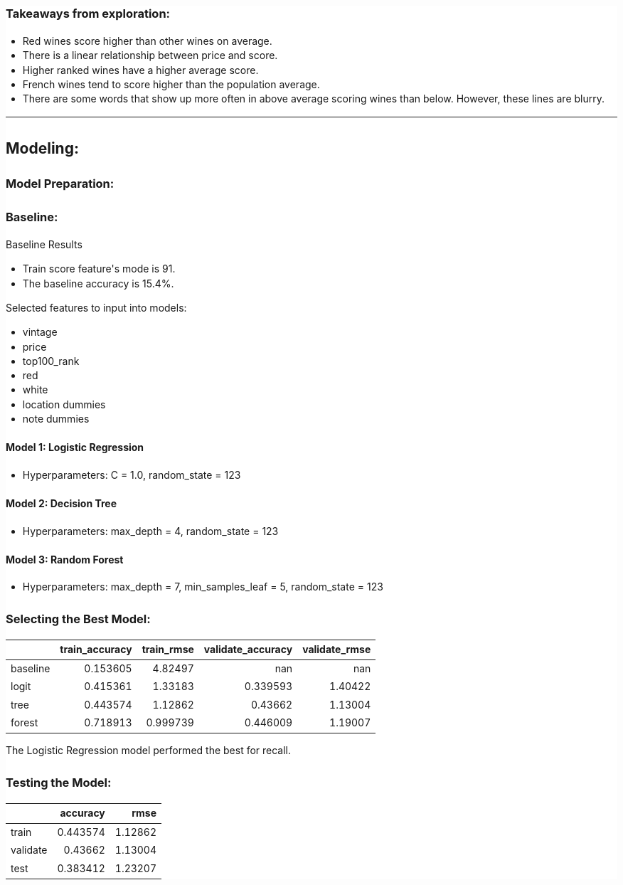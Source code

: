 ### Takeaways from exploration:
- Red wines score higher than other wines on average.
- There is a linear relationship between price and score.
- Higher ranked wines have a higher average score.
- French wines tend to score higher than the population average.
- There are some words that show up more often in above average scoring wines than below. However, these lines are blurry.

-----
## Modeling:
### Model Preparation:

### Baseline:
Baseline Results
- Train score feature's mode is 91.
- The baseline accuracy is 15.4%.

Selected features to input into models:
- vintage
- price
- top100_rank
- red
- white
- location dummies
- note dummies

#### Model 1: Logistic Regression
- Hyperparameters: C = 1.0, random_state = 123

#### Model 2: Decision Tree
- Hyperparameters: max_depth = 4, random_state = 123 

#### Model 3: Random Forest
- Hyperparameters: max_depth = 7, min_samples_leaf = 5, random_state = 123

### Selecting the Best Model:
|          |   train_accuracy |   train_rmse |   validate_accuracy |   validate_rmse |
|:---------|-----------------:|-------------:|--------------------:|----------------:|
| baseline |         0.153605 |     4.82497  |          nan        |       nan       |
| logit    |         0.415361 |     1.33183  |            0.339593 |         1.40422 |
| tree     |         0.443574 |     1.12862  |            0.43662  |         1.13004 |
| forest   |         0.718913 |     0.999739 |            0.446009 |         1.19007 |

The Logistic Regression model performed the best for recall.

### Testing the Model:
|          |   accuracy |    rmse |
|:---------|-----------:|--------:|
| train    |   0.443574 | 1.12862 |
| validate |   0.43662  | 1.13004 |
| test     |   0.383412 | 1.23207 |
